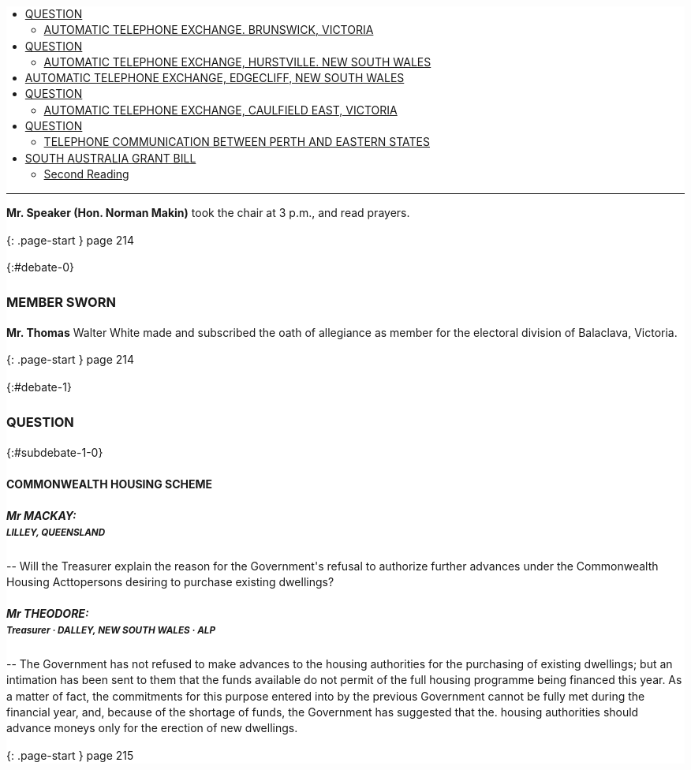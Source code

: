 * [QUESTION](#debate-35)
    * [AUTOMATIC TELEPHONE EXCHANGE. BRUNSWICK, VICTORIA](#subdebate-35-0)
* [QUESTION](#debate-36)
    * [AUTOMATIC TELEPHONE EXCHANGE, HURSTVILLE. NEW SOUTH WALES](#subdebate-36-0)
* [AUTOMATIC TELEPHONE EXCHANGE, EDGECLIFF, NEW SOUTH WALES](#debate-37)
* [QUESTION](#debate-38)
    * [AUTOMATIC TELEPHONE EXCHANGE, CAULFIELD EAST, VICTORIA](#subdebate-38-0)
* [QUESTION](#debate-39)
    * [TELEPHONE COMMUNICATION BETWEEN PERTH AND EASTERN STATES](#subdebate-39-0)
* [SOUTH AUSTRALIA GRANT BILL](#debate-40)
    * [Second Reading](#subdebate-40-0)


----


 **Mr. Speaker (Hon. Norman Makin)** took the chair at 3 p.m., and read prayers. 

{: .page-start }
page 214

{:#debate-0}
### MEMBER SWORN


 **Mr. Thomas** Walter White made and subscribed the oath of allegiance as member for the electoral division of Balaclava, Victoria. 

{: .page-start }
page 214

{:#debate-1}
### QUESTION

{:#subdebate-1-0}
#### COMMONWEALTH HOUSING SCHEME

##### Mr MACKAY:<br><small class="text-muted">LILLEY, QUEENSLAND</small>

-- Will the Treasurer explain the reason for the Government's refusal to authorize further advances under the Commonwealth Housing Acttopersons desiring to purchase existing dwellings? 

##### Mr THEODORE:<br><small class="text-muted">Treasurer &middot; DALLEY, NEW SOUTH WALES &middot; ALP</small>

-- The Government has not refused to make advances to the housing authorities for the purchasing of existing dwellings; but an intimation has been sent to them that the funds available do not permit of the full housing programme being financed this year. As a matter of fact, the commitments for this purpose entered into by the previous Government cannot be fully met during the financial year, and, because of the shortage of funds, the Government has suggested that the. housing authorities should advance moneys only for the erection of new dwellings. 

{: .page-start }
page 215
